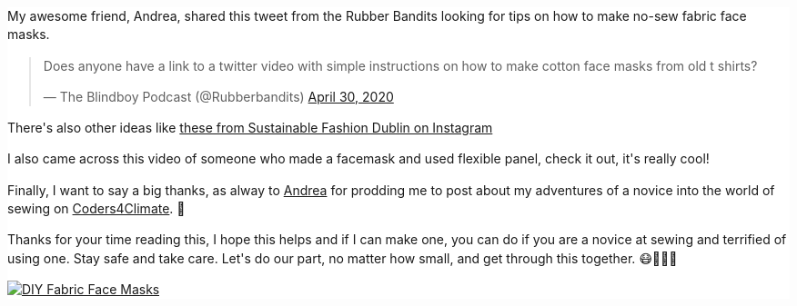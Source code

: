 My awesome friend, Andrea, shared this tweet from the Rubber Bandits looking for tips on how to make no-sew fabric face masks.

<blockquote class="twitter-tweet"><p lang="en" dir="ltr">Does anyone have a link to a twitter video with simple instructions on how to make cotton face masks from old t shirts?</p>&mdash; The Blindboy Podcast (@Rubberbandits) <a href="https://twitter.com/Rubberbandits/status/1255870624892944386?ref_src=twsrc%5Etfw">April 30, 2020</a></blockquote> <script async src="https://platform.twitter.com/widgets.js" charset="utf-8"></script>

There's also other ideas like [these from Sustainable Fashion Dublin on Instagram](https://www.instagram.com/p/B9rNL6DnXRF/)

I also came across this video of someone who made a facemask and used flexible panel, check it out, it's really cool!

<iframe width="560" height="315" src="https://www.youtube.com/embed/aYAwOimNzb0" frameborder="0" allow="accelerometer; autoplay; encrypted-media; gyroscope; picture-in-picture" allowfullscreen></iframe>

Finally, I want to say a big thanks, as alway to [Andrea](https://twitter.com/silverspoon) for prodding me to post about my adventures of a novice into the world of sewing on [Coders4Climate](https://coders4climatestrike.com/). 🥰

Thanks for your time reading this, I hope this helps and if I can make one, you can do if you are a novice at sewing and terrified of using one. Stay safe and take care. Let's do our part, no matter how small, and get through this together. 😷🧼🌈💟

<a data-flickr-embed="true" href="https://www.flickr.com/photos/whykay/49832703723/in/album-72157713883009501/" title="DIY Fabric Face Masks"><img class="img-responsive" src="https://live.staticflickr.com/65535/49832703723_c069a7856b_k.jpg" width="640"  alt="DIY Fabric Face Masks"></a>